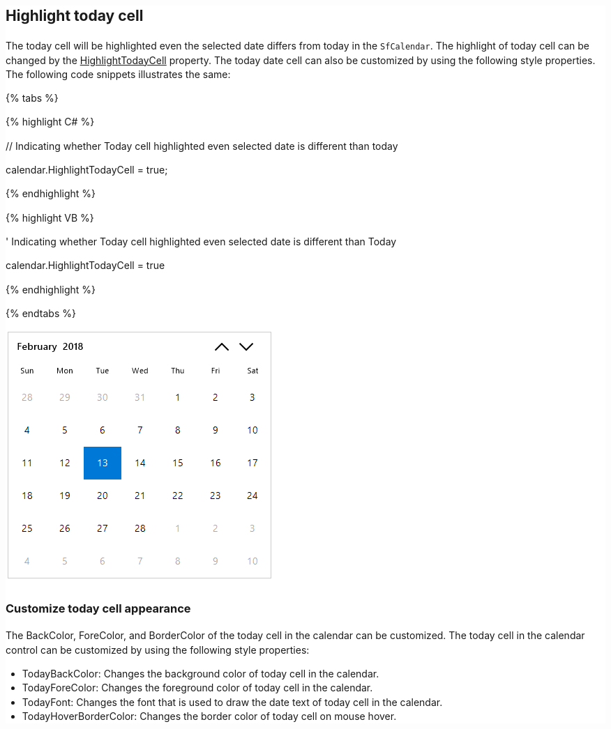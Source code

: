 ## Highlight today cell 

The today cell will be highlighted even the selected date differs from today in the `SfCalendar`. The highlight of today cell can be changed by the [HighlightTodayCell](https://help.syncfusion.com/cr/windowsforms/Syncfusion.WinForms.Input.SfCalendar.html#Syncfusion_WinForms_Input_SfCalendar_HighlightTodayCell) property. The today date cell can also be customized by using the following style properties. The following code snippets illustrates the same:

{% tabs %}

{% highlight C# %}

// Indicating whether Today cell highlighted even selected date is different than today

calendar.HighlightTodayCell = true;

{% endhighlight  %}

{% highlight VB %}

' Indicating whether Today cell highlighted even selected date is different than Today

calendar.HighlightTodayCell = true

{% endhighlight  %}

{% endtabs %}

![Highlight today cell](appearance-images/todaycell.png)

### Customize today cell appearance

The BackColor, ForeColor, and BorderColor of the today cell in the calendar can be customized. The today cell in the calendar control can be customized by using the following style properties:

* TodayBackColor: Changes the background color of today cell in the calendar.
* TodayForeColor: Changes the foreground color of today cell in the calendar.
* TodayFont: Changes the font that is used to draw the date text of today cell in the calendar.
* TodayHoverBorderColor: Changes the border color of today cell on mouse hover.
